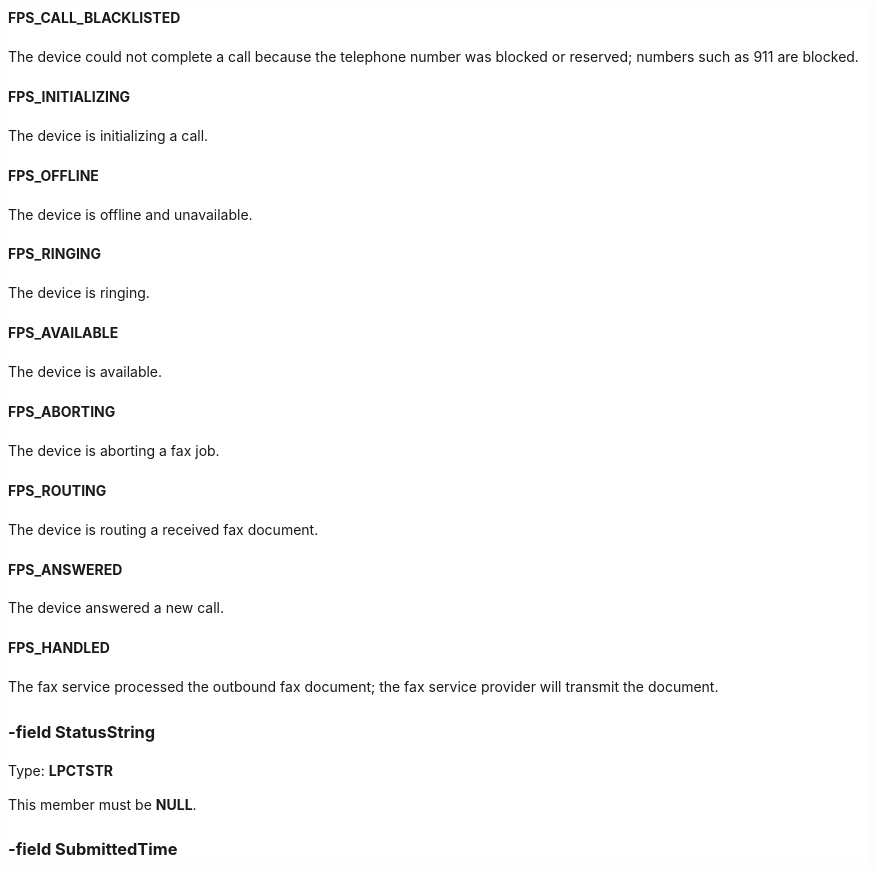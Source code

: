 #### FPS_CALL_BLACKLISTED

The device could not complete a call because the telephone number was blocked or reserved; numbers such as 911 are blocked.



#### FPS_INITIALIZING

The device is initializing a call.



#### FPS_OFFLINE

The device is offline and unavailable.



#### FPS_RINGING

The device is ringing.



#### FPS_AVAILABLE

The device is available.



#### FPS_ABORTING

The device is aborting a fax job.



#### FPS_ROUTING

The device is routing a received fax document.



#### FPS_ANSWERED

The device answered a new call.



#### FPS_HANDLED

The fax service processed the outbound fax document; the fax service provider will transmit the document.


### -field StatusString

Type: <b>LPCTSTR</b>

This member must be <b>NULL</b>.


### -field SubmittedTime
